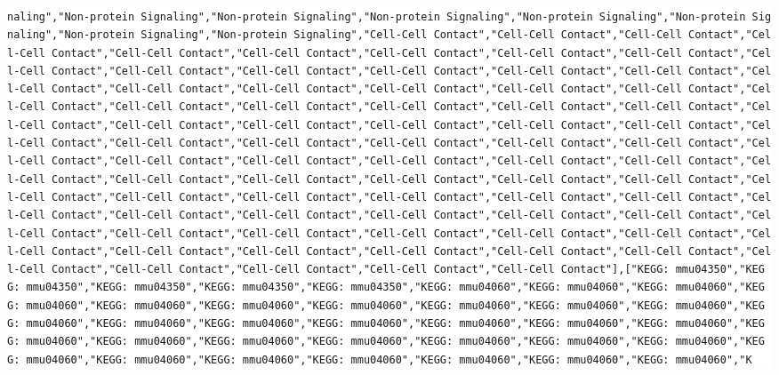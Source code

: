 ```{=html}
naling","Non-protein Signaling","Non-protein Signaling","Non-protein Signaling","Non-protein Signaling","Non-protein Signaling","Non-protein Signaling","Non-protein Signaling","Cell-Cell Contact","Cell-Cell Contact","Cell-Cell Contact","Cell-Cell Contact","Cell-Cell Contact","Cell-Cell Contact","Cell-Cell Contact","Cell-Cell Contact","Cell-Cell Contact","Cell-Cell Contact","Cell-Cell Contact","Cell-Cell Contact","Cell-Cell Contact","Cell-Cell Contact","Cell-Cell Contact","Cell-Cell Contact","Cell-Cell Contact","Cell-Cell Contact","Cell-Cell Contact","Cell-Cell Contact","Cell-Cell Contact","Cell-Cell Contact","Cell-Cell Contact","Cell-Cell Contact","Cell-Cell Contact","Cell-Cell Contact","Cell-Cell Contact","Cell-Cell Contact","Cell-Cell Contact","Cell-Cell Contact","Cell-Cell Contact","Cell-Cell Contact","Cell-Cell Contact","Cell-Cell Contact","Cell-Cell Contact","Cell-Cell Contact","Cell-Cell Contact","Cell-Cell Contact","Cell-Cell Contact","Cell-Cell Contact","Cell-Cell Contact","Cell-Cell Contact","Cell-Cell Contact","Cell-Cell Contact","Cell-Cell Contact","Cell-Cell Contact","Cell-Cell Contact","Cell-Cell Contact","Cell-Cell Contact","Cell-Cell Contact","Cell-Cell Contact","Cell-Cell Contact","Cell-Cell Contact","Cell-Cell Contact","Cell-Cell Contact","Cell-Cell Contact","Cell-Cell Contact","Cell-Cell Contact","Cell-Cell Contact","Cell-Cell Contact","Cell-Cell Contact","Cell-Cell Contact","Cell-Cell Contact","Cell-Cell Contact","Cell-Cell Contact","Cell-Cell Contact","Cell-Cell Contact","Cell-Cell Contact","Cell-Cell Contact","Cell-Cell Contact","Cell-Cell Contact","Cell-Cell Contact","Cell-Cell Contact","Cell-Cell Contact","Cell-Cell Contact","Cell-Cell Contact","Cell-Cell Contact","Cell-Cell Contact","Cell-Cell Contact","Cell-Cell Contact"],["KEGG: mmu04350","KEGG: mmu04350","KEGG: mmu04350","KEGG: mmu04350","KEGG: mmu04350","KEGG: mmu04060","KEGG: mmu04060","KEGG: mmu04060","KEGG: mmu04060","KEGG: mmu04060","KEGG: mmu04060","KEGG: mmu04060","KEGG: mmu04060","KEGG: mmu04060","KEGG: mmu04060","KEGG: mmu04060","KEGG: mmu04060","KEGG: mmu04060","KEGG: mmu04060","KEGG: mmu04060","KEGG: mmu04060","KEGG: mmu04060","KEGG: mmu04060","KEGG: mmu04060","KEGG: mmu04060","KEGG: mmu04060","KEGG: mmu04060","KEGG: mmu04060","KEGG: mmu04060","KEGG: mmu04060","KEGG: mmu04060","KEGG: mmu04060","KEGG: mmu04060","KEGG: mmu04060","KEGG: mmu04060","KEGG: mmu04060","K